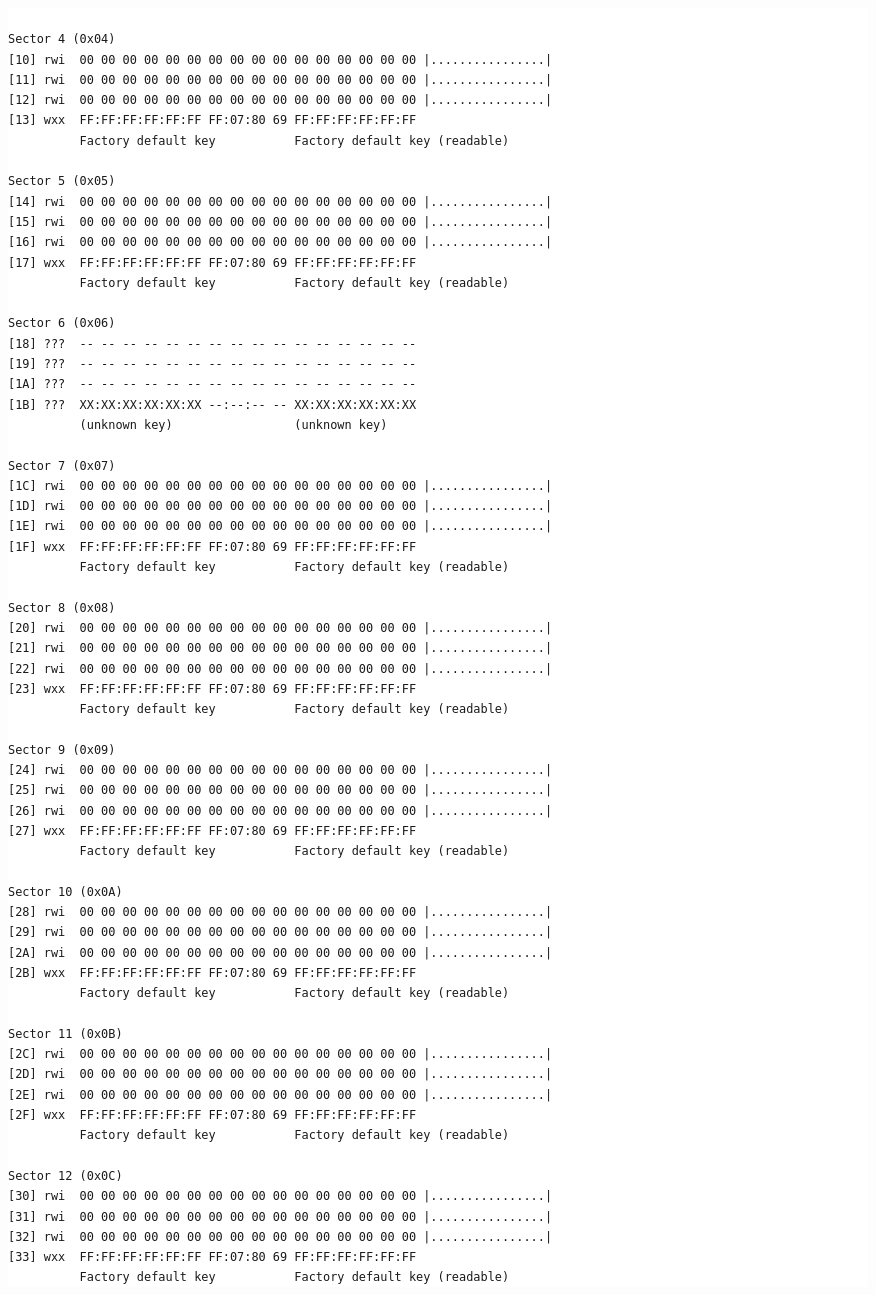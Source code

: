 ```

Sector 4 (0x04)
[10] rwi  00 00 00 00 00 00 00 00 00 00 00 00 00 00 00 00 |................|
[11] rwi  00 00 00 00 00 00 00 00 00 00 00 00 00 00 00 00 |................|
[12] rwi  00 00 00 00 00 00 00 00 00 00 00 00 00 00 00 00 |................|
[13] wxx  FF:FF:FF:FF:FF:FF FF:07:80 69 FF:FF:FF:FF:FF:FF
          Factory default key           Factory default key (readable)

Sector 5 (0x05)
[14] rwi  00 00 00 00 00 00 00 00 00 00 00 00 00 00 00 00 |................|
[15] rwi  00 00 00 00 00 00 00 00 00 00 00 00 00 00 00 00 |................|
[16] rwi  00 00 00 00 00 00 00 00 00 00 00 00 00 00 00 00 |................|
[17] wxx  FF:FF:FF:FF:FF:FF FF:07:80 69 FF:FF:FF:FF:FF:FF
          Factory default key           Factory default key (readable)

Sector 6 (0x06)
[18] ???  -- -- -- -- -- -- -- -- -- -- -- -- -- -- -- --
[19] ???  -- -- -- -- -- -- -- -- -- -- -- -- -- -- -- --
[1A] ???  -- -- -- -- -- -- -- -- -- -- -- -- -- -- -- --
[1B] ???  XX:XX:XX:XX:XX:XX --:--:-- -- XX:XX:XX:XX:XX:XX
          (unknown key)                 (unknown key)

Sector 7 (0x07)
[1C] rwi  00 00 00 00 00 00 00 00 00 00 00 00 00 00 00 00 |................|
[1D] rwi  00 00 00 00 00 00 00 00 00 00 00 00 00 00 00 00 |................|
[1E] rwi  00 00 00 00 00 00 00 00 00 00 00 00 00 00 00 00 |................|
[1F] wxx  FF:FF:FF:FF:FF:FF FF:07:80 69 FF:FF:FF:FF:FF:FF
          Factory default key           Factory default key (readable)

Sector 8 (0x08)
[20] rwi  00 00 00 00 00 00 00 00 00 00 00 00 00 00 00 00 |................|
[21] rwi  00 00 00 00 00 00 00 00 00 00 00 00 00 00 00 00 |................|
[22] rwi  00 00 00 00 00 00 00 00 00 00 00 00 00 00 00 00 |................|
[23] wxx  FF:FF:FF:FF:FF:FF FF:07:80 69 FF:FF:FF:FF:FF:FF
          Factory default key           Factory default key (readable)

Sector 9 (0x09)
[24] rwi  00 00 00 00 00 00 00 00 00 00 00 00 00 00 00 00 |................|
[25] rwi  00 00 00 00 00 00 00 00 00 00 00 00 00 00 00 00 |................|
[26] rwi  00 00 00 00 00 00 00 00 00 00 00 00 00 00 00 00 |................|
[27] wxx  FF:FF:FF:FF:FF:FF FF:07:80 69 FF:FF:FF:FF:FF:FF
          Factory default key           Factory default key (readable)

Sector 10 (0x0A)
[28] rwi  00 00 00 00 00 00 00 00 00 00 00 00 00 00 00 00 |................|
[29] rwi  00 00 00 00 00 00 00 00 00 00 00 00 00 00 00 00 |................|
[2A] rwi  00 00 00 00 00 00 00 00 00 00 00 00 00 00 00 00 |................|
[2B] wxx  FF:FF:FF:FF:FF:FF FF:07:80 69 FF:FF:FF:FF:FF:FF
          Factory default key           Factory default key (readable)

Sector 11 (0x0B)
[2C] rwi  00 00 00 00 00 00 00 00 00 00 00 00 00 00 00 00 |................|
[2D] rwi  00 00 00 00 00 00 00 00 00 00 00 00 00 00 00 00 |................|
[2E] rwi  00 00 00 00 00 00 00 00 00 00 00 00 00 00 00 00 |................|
[2F] wxx  FF:FF:FF:FF:FF:FF FF:07:80 69 FF:FF:FF:FF:FF:FF
          Factory default key           Factory default key (readable)

Sector 12 (0x0C)
[30] rwi  00 00 00 00 00 00 00 00 00 00 00 00 00 00 00 00 |................|
[31] rwi  00 00 00 00 00 00 00 00 00 00 00 00 00 00 00 00 |................|
[32] rwi  00 00 00 00 00 00 00 00 00 00 00 00 00 00 00 00 |................|
[33] wxx  FF:FF:FF:FF:FF:FF FF:07:80 69 FF:FF:FF:FF:FF:FF
          Factory default key           Factory default key (readable)
```